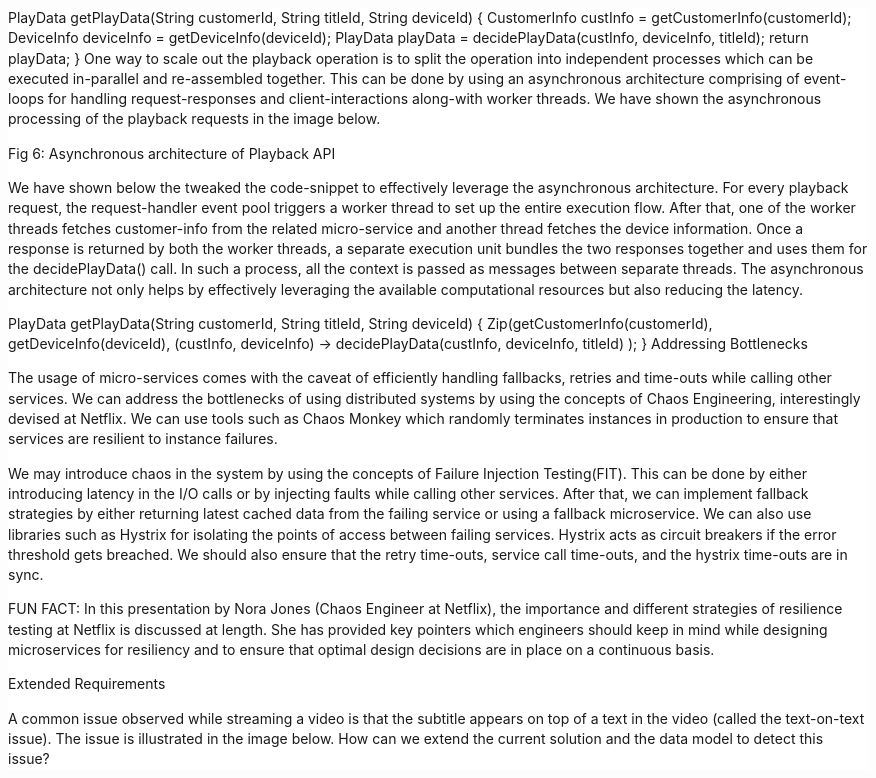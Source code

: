 PlayData getPlayData(String customerId, String titleId, String deviceId) {
	CustomerInfo custInfo = getCustomerInfo(customerId);
            DeviceInfo deviceInfo = getDeviceInfo(deviceId);
            PlayData playData = decidePlayData(custInfo, deviceInfo, titleId);
            return playData;
}
One way to scale out the playback operation is to split the operation into independent processes which can be executed in-parallel and re-assembled together. This can be done by using an asynchronous architecture comprising of event-loops for handling request-responses and client-interactions along-with worker threads. We have shown the asynchronous processing of the playback requests in the image below.


Fig 6: Asynchronous architecture of Playback API

We have shown below the tweaked the code-snippet to effectively leverage the asynchronous architecture. For every playback request, the request-handler event pool triggers a worker thread to set up the entire execution flow. After that, one of the worker threads fetches customer-info from the related micro-service and another thread fetches the device information. Once a response is returned by both the worker threads, a separate execution unit bundles the two responses together and uses them for the decidePlayData() call. In such a process, all the context is passed as messages between separate threads. The asynchronous architecture not only helps by effectively leveraging the available computational resources but also reducing the latency.

PlayData getPlayData(String customerId, String titleId, String deviceId) {
	Zip(getCustomerInfo(customerId),
	       getDeviceInfo(deviceId),
		(custInfo, deviceInfo) -> decidePlayData(custInfo, deviceInfo, titleId)
                  );
}
Addressing Bottlenecks

The usage of micro-services comes with the caveat of efficiently handling fallbacks, retries and time-outs while calling other services. We can address the bottlenecks of using distributed systems by using the concepts of Chaos Engineering, interestingly devised at Netflix. We can use tools such as Chaos Monkey which randomly terminates instances in production to ensure that services are resilient to instance failures.

We may introduce chaos in the system by using the concepts of Failure Injection Testing(FIT). This can be done by either introducing latency in the I/O calls or by injecting faults while calling other services. After that, we can implement fallback strategies by either returning latest cached data from the failing service or using a fallback microservice. We can also use libraries such as Hystrix for isolating the points of access between failing services. Hystrix acts as circuit breakers if the error threshold gets breached. We should also ensure that the retry time-outs, service call time-outs, and the hystrix time-outs are in sync.

FUN FACT: In this presentation by Nora Jones (Chaos Engineer at Netflix), the importance and different strategies of resilience testing at Netflix is discussed at length. She has provided key pointers which engineers should keep in mind while designing microservices for resiliency and to ensure that optimal design decisions are in place on a continuous basis.

Extended Requirements

A common issue observed while streaming a video is that the subtitle appears on top of a text in the video (called the text-on-text issue). The issue is illustrated in the image below. How can we extend the current solution and the data model to detect this issue?
